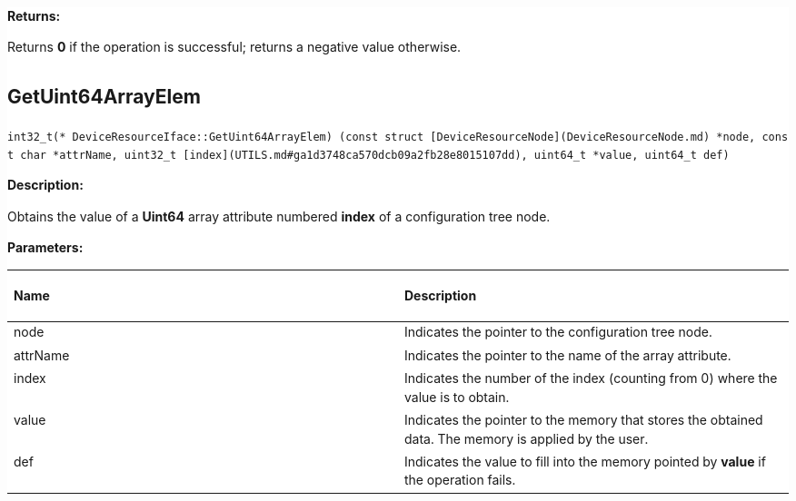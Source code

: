 **Returns:**

Returns  **0**  if the operation is successful; returns a negative value otherwise. 

## GetUint64ArrayElem<a name="aac32428eb3762de48514bd14348fd230"></a>

```
int32_t(* DeviceResourceIface::GetUint64ArrayElem) (const struct [DeviceResourceNode](DeviceResourceNode.md) *node, const char *attrName, uint32_t [index](UTILS.md#ga1d3748ca570dcb09a2fb28e8015107dd), uint64_t *value, uint64_t def)
```

 **Description:**

Obtains the value of a  **Uint64**  array attribute numbered  **index**  of a configuration tree node. 

**Parameters:**

<a name="table771181256165631"></a>
<table><thead align="left"><tr id="row1188523666165631"><th class="cellrowborder" valign="top" width="50%" id="mcps1.1.3.1.1"><p id="p355483395165631"><a name="p355483395165631"></a><a name="p355483395165631"></a>Name</p>
</th>
<th class="cellrowborder" valign="top" width="50%" id="mcps1.1.3.1.2"><p id="p993059403165631"><a name="p993059403165631"></a><a name="p993059403165631"></a>Description</p>
</th>
</tr>
</thead>
<tbody><tr id="row546636967165631"><td class="cellrowborder" valign="top" width="50%" headers="mcps1.1.3.1.1 ">node</td>
<td class="cellrowborder" valign="top" width="50%" headers="mcps1.1.3.1.2 ">Indicates the pointer to the configuration tree node. </td>
</tr>
<tr id="row2020925131165631"><td class="cellrowborder" valign="top" width="50%" headers="mcps1.1.3.1.1 ">attrName</td>
<td class="cellrowborder" valign="top" width="50%" headers="mcps1.1.3.1.2 ">Indicates the pointer to the name of the array attribute. </td>
</tr>
<tr id="row842440782165631"><td class="cellrowborder" valign="top" width="50%" headers="mcps1.1.3.1.1 ">index</td>
<td class="cellrowborder" valign="top" width="50%" headers="mcps1.1.3.1.2 ">Indicates the number of the index (counting from 0) where the value is to obtain. </td>
</tr>
<tr id="row1161960136165631"><td class="cellrowborder" valign="top" width="50%" headers="mcps1.1.3.1.1 ">value</td>
<td class="cellrowborder" valign="top" width="50%" headers="mcps1.1.3.1.2 ">Indicates the pointer to the memory that stores the obtained data. The memory is applied by the user. </td>
</tr>
<tr id="row30660007165631"><td class="cellrowborder" valign="top" width="50%" headers="mcps1.1.3.1.1 ">def</td>
<td class="cellrowborder" valign="top" width="50%" headers="mcps1.1.3.1.2 ">Indicates the value to fill into the memory pointed by <strong id="b1409558053165631"><a name="b1409558053165631"></a><a name="b1409558053165631"></a>value</strong> if the operation fails.</td>
</tr>
</tbody>
</table>
